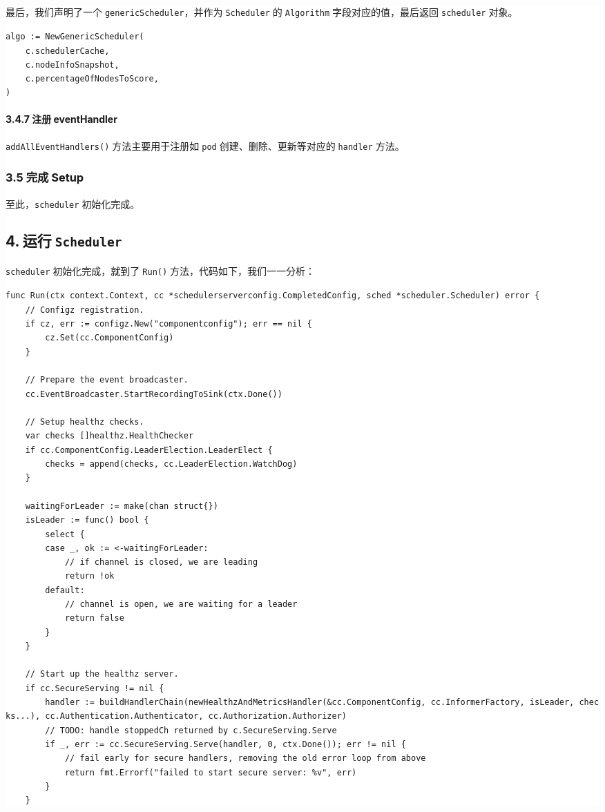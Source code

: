 最后，我们声明了一个 `genericScheduler`，并作为 `Scheduler` 的 `Algorithm` 字段对应的值，最后返回 `scheduler` 对象。

    algo := NewGenericScheduler(
		c.schedulerCache,
		c.nodeInfoSnapshot,
		c.percentageOfNodesToScore,
	)

#### 3.4.7 注册 eventHandler
`addAllEventHandlers()` 方法主要用于注册如 `pod` 创建、删除、更新等对应的 `handler` 方法。

### 3.5 完成 Setup
至此，`scheduler` 初始化完成。

## 4. 运行 `Scheduler`
`scheduler` 初始化完成，就到了 `Run()` 方法，代码如下，我们一一分析：

    func Run(ctx context.Context, cc *schedulerserverconfig.CompletedConfig, sched *scheduler.Scheduler) error {
        // Configz registration.
        if cz, err := configz.New("componentconfig"); err == nil {
            cz.Set(cc.ComponentConfig)
        }

        // Prepare the event broadcaster.
        cc.EventBroadcaster.StartRecordingToSink(ctx.Done())

        // Setup healthz checks.
        var checks []healthz.HealthChecker
        if cc.ComponentConfig.LeaderElection.LeaderElect {
            checks = append(checks, cc.LeaderElection.WatchDog)
        }

        waitingForLeader := make(chan struct{})
        isLeader := func() bool {
            select {
            case _, ok := <-waitingForLeader:
                // if channel is closed, we are leading
                return !ok
            default:
                // channel is open, we are waiting for a leader
                return false
            }
        }

        // Start up the healthz server.
        if cc.SecureServing != nil {
            handler := buildHandlerChain(newHealthzAndMetricsHandler(&cc.ComponentConfig, cc.InformerFactory, isLeader, checks...), cc.Authentication.Authenticator, cc.Authorization.Authorizer)
            // TODO: handle stoppedCh returned by c.SecureServing.Serve
            if _, err := cc.SecureServing.Serve(handler, 0, ctx.Done()); err != nil {
                // fail early for secure handlers, removing the old error loop from above
                return fmt.Errorf("failed to start secure server: %v", err)
            }
        }
